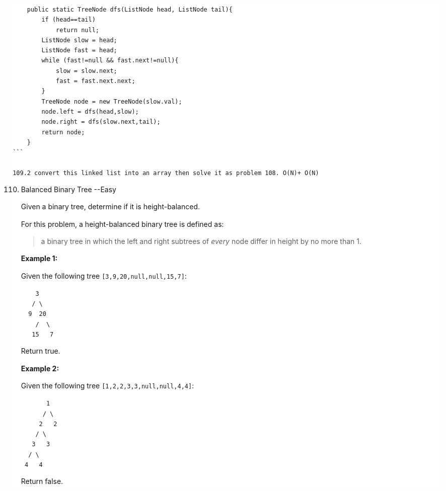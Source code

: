          public static TreeNode dfs(ListNode head, ListNode tail){
             if (head==tail)
                 return null;
             ListNode slow = head;
             ListNode fast = head;
             while (fast!=null && fast.next!=null){
                 slow = slow.next;
                 fast = fast.next.next;
             }
             TreeNode node = new TreeNode(slow.val);
             node.left = dfs(head,slow);
             node.right = dfs(slow.next,tail);
             return node;
         }
     ```

     109.2 convert this linked list into an array then solve it as problem 108. O(N)+ O(N)

110. Balanced Binary Tree  --Easy

     Given a binary tree, determine if it is height-balanced.

     For this problem, a height-balanced binary tree is defined as:

     > a binary tree in which the left and right subtrees of *every* node differ in height by no more than 1.

     **Example 1:**

     Given the following tree `[3,9,20,null,null,15,7]`:

     ```
         3
        / \
       9  20
         /  \
        15   7
     ```

     Return true.

     **Example 2:**

     Given the following tree `[1,2,2,3,3,null,null,4,4]`:

     ```
            1
           / \
          2   2
         / \
        3   3
       / \
      4   4
     ```

     Return false.
